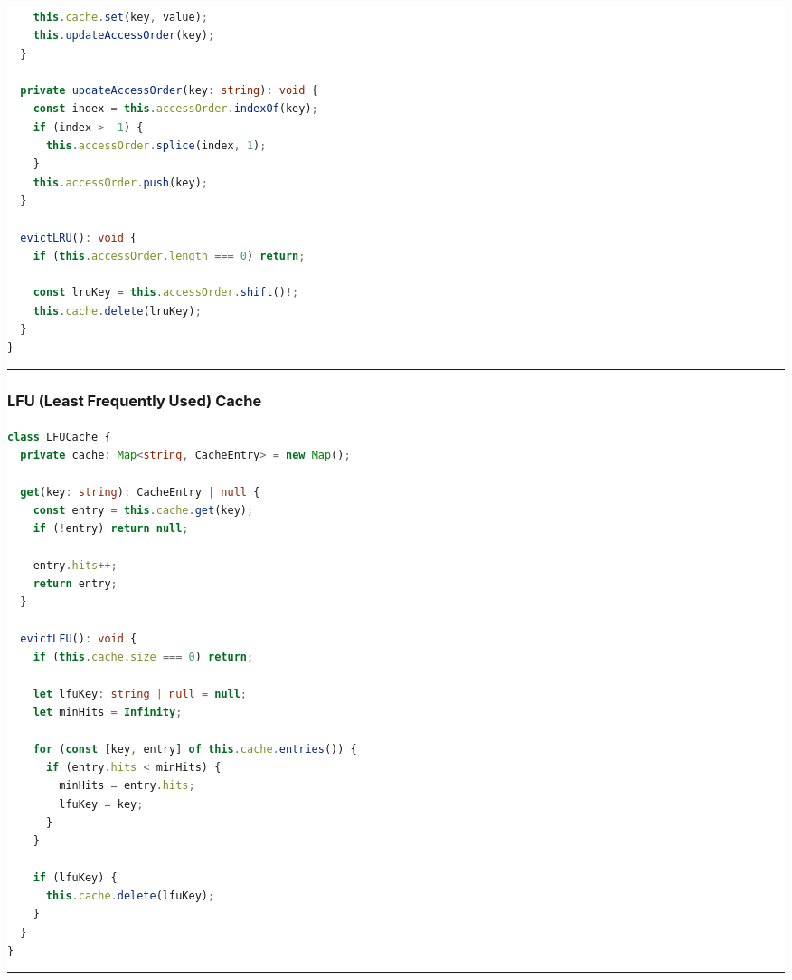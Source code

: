 ```typescript
    this.cache.set(key, value);
    this.updateAccessOrder(key);
  }

  private updateAccessOrder(key: string): void {
    const index = this.accessOrder.indexOf(key);
    if (index > -1) {
      this.accessOrder.splice(index, 1);
    }
    this.accessOrder.push(key);
  }

  evictLRU(): void {
    if (this.accessOrder.length === 0) return;

    const lruKey = this.accessOrder.shift()!;
    this.cache.delete(lruKey);
  }
}
```

---

### LFU (Least Frequently Used) Cache

```typescript
class LFUCache {
  private cache: Map<string, CacheEntry> = new Map();

  get(key: string): CacheEntry | null {
    const entry = this.cache.get(key);
    if (!entry) return null;

    entry.hits++;
    return entry;
  }

  evictLFU(): void {
    if (this.cache.size === 0) return;

    let lfuKey: string | null = null;
    let minHits = Infinity;

    for (const [key, entry] of this.cache.entries()) {
      if (entry.hits < minHits) {
        minHits = entry.hits;
        lfuKey = key;
      }
    }

    if (lfuKey) {
      this.cache.delete(lfuKey);
    }
  }
}
```

---
